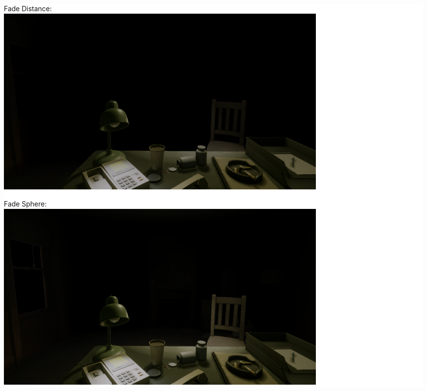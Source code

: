 Fade Distance:<br/>
<img src="https://raw.githubusercontent.com/DarknessFX/PhotoModeFX/main/.git_img/PMFX_FFadeDistance.png" width="640px" /><br/>

Fade Sphere:<br/>
<img src="https://raw.githubusercontent.com/DarknessFX/PhotoModeFX/main/.git_img/PMFX_FFadeSphere.png" width="640px" /><br/>
